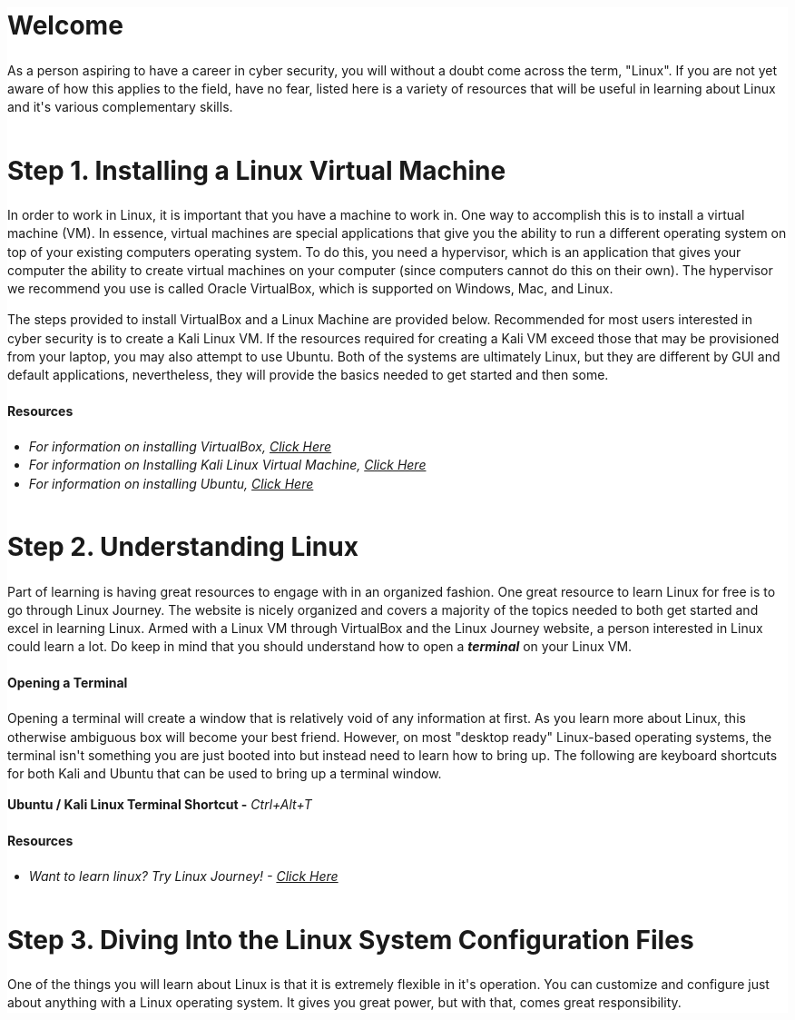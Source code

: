 # Welcome
As a person aspiring to have a career in cyber security, you will without a doubt come across the term, "Linux". If you are not yet aware of how this applies to the field, have no fear, listed here is a variety of resources that will be useful in learning about Linux and it's various complementary skills.

# Step 1. Installing a Linux Virtual Machine
In order to work in Linux, it is important that you have a machine to work in. One way to accomplish this is to install a virtual machine (VM). In essence, virtual machines are special applications that give you the ability to run a different operating system on top of your existing computers operating system. To do this, you need a hypervisor, which is an application that gives your computer the ability to create virtual machines on your computer (since computers cannot do this on their own). The hypervisor we recommend you use is called Oracle VirtualBox, which is supported on Windows, Mac, and Linux.

The steps provided to install VirtualBox and a Linux Machine are provided below. Recommended for most users interested in cyber security is to create a Kali Linux VM. If the resources required for creating a Kali VM exceed those that may be provisioned from your laptop, you may also attempt to use Ubuntu. Both of the systems are ultimately Linux, but they are different by GUI and default applications, nevertheless, they will provide the basics needed to get started and then some. 
#### Resources
- *For information on installing VirtualBox, [Click Here](https://www.wikihow.com/Install-VirtualBox)*
- *For information on Installing Kali Linux Virtual Machine, [Click Here](https://www.kali.org/docs/virtualization/install-virtualbox-guest-vm/)*
- *For information on installing Ubuntu, [Click Here](https://ubuntu.com/tutorials/how-to-run-ubuntu-desktop-on-a-virtual-machine-using-virtualbox#1-overview)*

# Step 2. Understanding Linux
Part of learning is having great resources to engage with in an organized fashion. One great resource to learn Linux for free is to go through Linux Journey. The website is nicely organized and covers a majority of the topics needed to both get started and excel in learning Linux. Armed with a Linux VM through VirtualBox and the Linux Journey website, a person interested in Linux could learn a lot. Do keep in mind that you should understand how to open a ***terminal*** on your Linux VM. 

#### Opening a Terminal
Opening a terminal will create a window that is relatively void of any information at first. As you learn more about Linux, this otherwise ambiguous box will become your best friend. However, on most "desktop ready" Linux-based operating systems, the terminal isn't something you are just booted into but instead need to learn how to bring up. The following are keyboard shortcuts for both Kali and Ubuntu that can be used to bring up a terminal window.

**Ubuntu / Kali Linux Terminal Shortcut -** *Ctrl+Alt+T*
#### Resources
- *Want to learn linux? Try Linux Journey! - [Click Here](https://linuxjourney.com/)*

# Step 3. Diving Into the Linux System Configuration Files
One of the things you will learn about Linux is that it is extremely flexible in it's operation. You can customize and configure just about anything with a Linux operating system. It gives you great power, but with that, comes great responsibility. 

